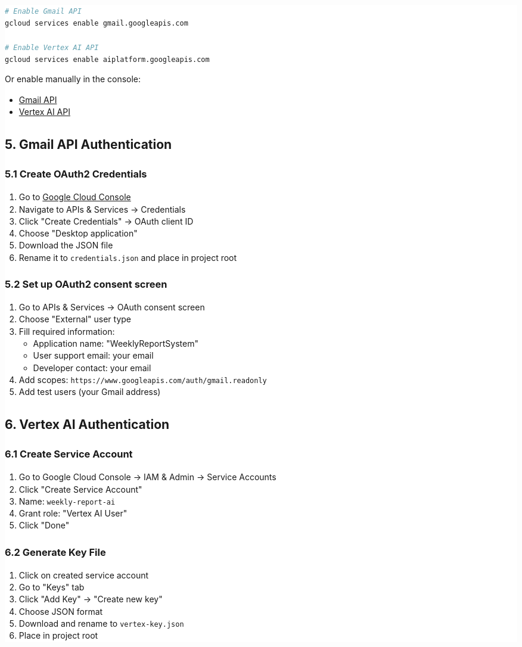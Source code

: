 ```bash
# Enable Gmail API
gcloud services enable gmail.googleapis.com

# Enable Vertex AI API
gcloud services enable aiplatform.googleapis.com
```

Or enable manually in the console:
- [Gmail API](https://console.developers.google.com/apis/library/gmail.googleapis.com)
- [Vertex AI API](https://console.developers.google.com/apis/library/aiplatform.googleapis.com)

## 5. Gmail API Authentication

### 5.1 Create OAuth2 Credentials

1. Go to [Google Cloud Console](https://console.cloud.google.com/)
2. Navigate to APIs & Services → Credentials
3. Click "Create Credentials" → OAuth client ID
4. Choose "Desktop application"
5. Download the JSON file
6. Rename it to `credentials.json` and place in project root

### 5.2 Set up OAuth2 consent screen

1. Go to APIs & Services → OAuth consent screen
2. Choose "External" user type
3. Fill required information:
   - Application name: "WeeklyReportSystem"
   - User support email: your email
   - Developer contact: your email
4. Add scopes: `https://www.googleapis.com/auth/gmail.readonly`
5. Add test users (your Gmail address)

## 6. Vertex AI Authentication

### 6.1 Create Service Account

1. Go to Google Cloud Console → IAM & Admin → Service Accounts
2. Click "Create Service Account"
3. Name: `weekly-report-ai`
4. Grant role: "Vertex AI User"
5. Click "Done"

### 6.2 Generate Key File

1. Click on created service account
2. Go to "Keys" tab
3. Click "Add Key" → "Create new key"
4. Choose JSON format
5. Download and rename to `vertex-key.json`
6. Place in project root
